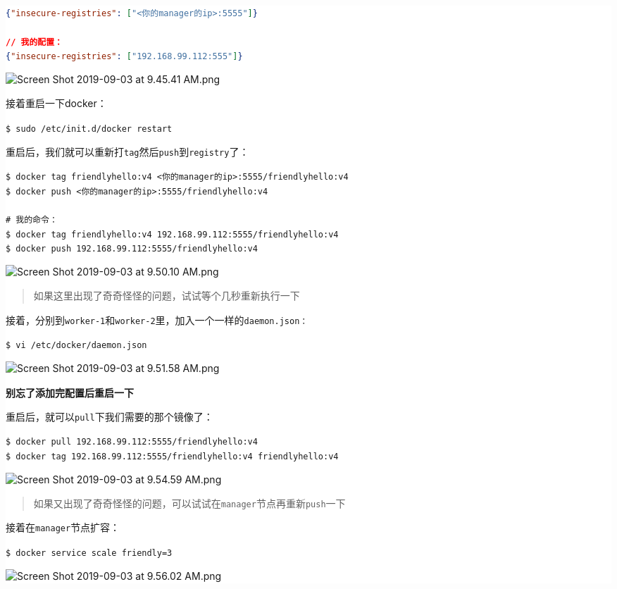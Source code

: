 ```json
{"insecure-registries": ["<你的manager的ip>:5555"]}

// 我的配置：
{"insecure-registries": ["192.168.99.112:555"]}
```

![Screen Shot 2019-09-03 at 9.45.41 AM.png](https://i.loli.net/2019/09/03/VWuKMhawe49NFqx.png)

接着重启一下docker：

```shell
$ sudo /etc/init.d/docker restart
```

重启后，我们就可以重新打`tag`然后`push`到`registry`了：

```shell
$ docker tag friendlyhello:v4 <你的manager的ip>:5555/friendlyhello:v4
$ docker push <你的manager的ip>:5555/friendlyhello:v4

# 我的命令：
$ docker tag friendlyhello:v4 192.168.99.112:5555/friendlyhello:v4
$ docker push 192.168.99.112:5555/friendlyhello:v4
```

![Screen Shot 2019-09-03 at 9.50.10 AM.png](https://i.loli.net/2019/09/03/a1D3F9rXRsLJIty.png)

> 如果这里出现了奇奇怪怪的问题，试试等个几秒重新执行一下

接着，分别到`worker-1`和`worker-2`里，加入一个一样的`daemon.json：`

```shell
$ vi /etc/docker/daemon.json
```

![Screen Shot 2019-09-03 at 9.51.58 AM.png](https://i.loli.net/2019/09/03/R6eqM3g1AhwPIlr.png)

**别忘了添加完配置后重启一下**

重启后，就可以`pull`下我们需要的那个镜像了：

```shell
$ docker pull 192.168.99.112:5555/friendlyhello:v4
$ docker tag 192.168.99.112:5555/friendlyhello:v4 friendlyhello:v4
```

![Screen Shot 2019-09-03 at 9.54.59 AM.png](https://i.loli.net/2019/09/03/eohCiryKT9Q6WwE.png)

> 如果又出现了奇奇怪怪的问题，可以试试在`manager`节点再重新`push`一下

接着在`manager`节点扩容：

```shell
$ docker service scale friendly=3
```

![Screen Shot 2019-09-03 at 9.56.02 AM.png](https://i.loli.net/2019/09/03/qEd5BCybPX7TnhZ.png)
